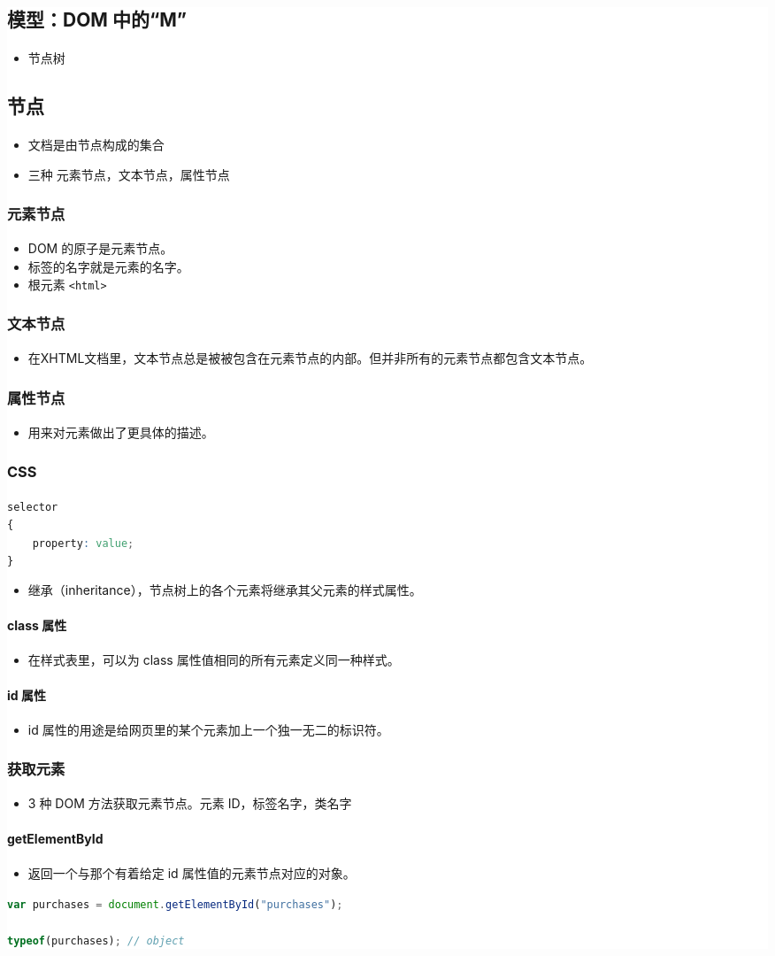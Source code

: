 ## 模型：DOM 中的“M”

+ 节点树

## 节点

+ 文档是由节点构成的集合

+ 三种 元素节点，文本节点，属性节点

### 元素节点

+ DOM 的原子是元素节点。
+ 标签的名字就是元素的名字。
+ 根元素 `<html>`

### 文本节点

+ 在XHTML文档里，文本节点总是被被包含在元素节点的内部。但并非所有的元素节点都包含文本节点。

### 属性节点

+ 用来对元素做出了更具体的描述。

### CSS

```CSS
selector
{
    property: value;
}
```

+ 继承（inheritance），节点树上的各个元素将继承其父元素的样式属性。

#### class 属性

+ 在样式表里，可以为 class 属性值相同的所有元素定义同一种样式。

#### id 属性

+ id 属性的用途是给网页里的某个元素加上一个独一无二的标识符。

### 获取元素

+ 3 种 DOM 方法获取元素节点。元素 ID，标签名字，类名字

#### getElementById

+ 返回一个与那个有着给定 id 属性值的元素节点对应的对象。

```JavaScript
var purchases = document.getElementById("purchases");

typeof(purchases); // object
```

